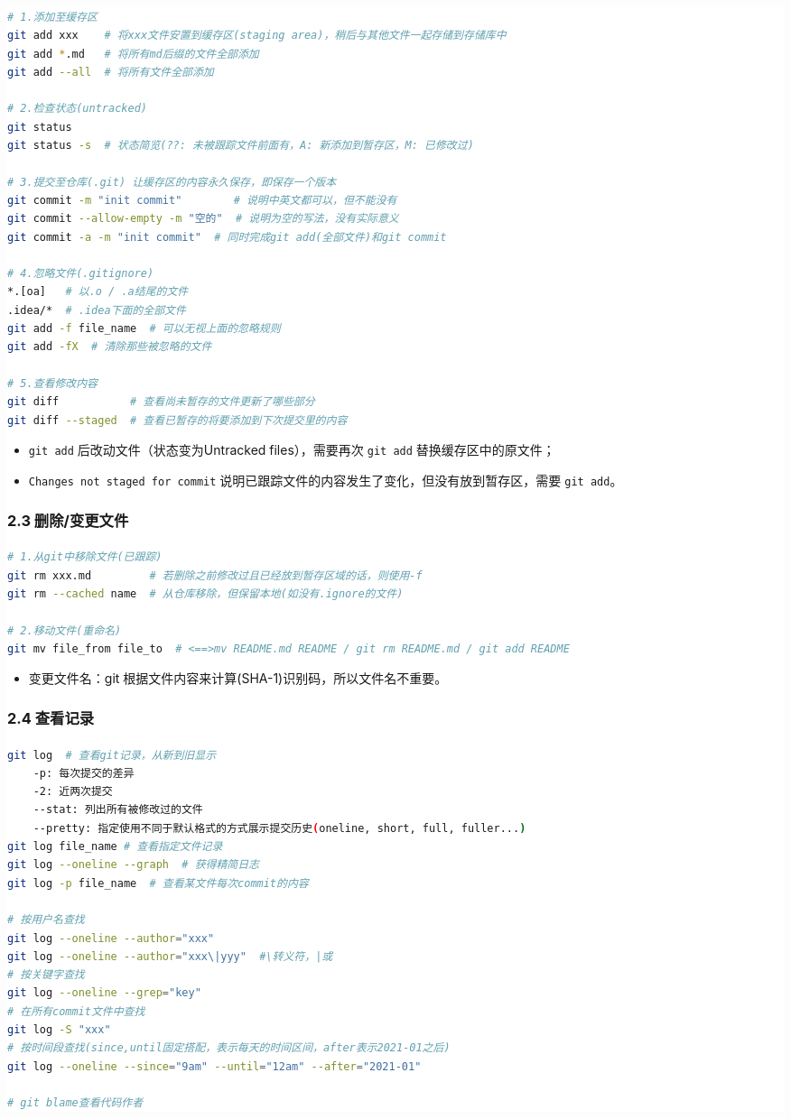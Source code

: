 ```bash
# 1.添加至缓存区
git add xxx    # 将xxx文件安置到缓存区(staging area)，稍后与其他文件一起存储到存储库中
git add *.md   # 将所有md后缀的文件全部添加
git add --all  # 将所有文件全部添加

# 2.检查状态(untracked)
git status
git status -s  # 状态简览(??: 未被跟踪文件前面有，A: 新添加到暂存区，M: 已修改过)

# 3.提交至仓库(.git) 让缓存区的内容永久保存，即保存一个版本
git commit -m "init commit"        # 说明中英文都可以，但不能没有
git commit --allow-empty -m "空的"  # 说明为空的写法，没有实际意义
git commit -a -m "init commit"  # 同时完成git add(全部文件)和git commit

# 4.忽略文件(.gitignore)
*.[oa]   # 以.o / .a结尾的文件
.idea/*  # .idea下面的全部文件
git add -f file_name  # 可以无视上面的忽略规则
git add -fX  # 清除那些被忽略的文件

# 5.查看修改内容
git diff           # 查看尚未暂存的文件更新了哪些部分
git diff --staged  # 查看已暂存的将要添加到下次提交里的内容
```

- `git add` 后改动文件（状态变为Untracked files），需要再次 `git add` 替换缓存区中的原文件；

- `Changes not staged for commit` 说明已跟踪文件的内容发生了变化，但没有放到暂存区，需要 `git add`。

### 2.3 删除/变更文件

```bash
# 1.从git中移除文件(已跟踪)
git rm xxx.md         # 若删除之前修改过且已经放到暂存区域的话，则使用-f
git rm --cached name  # 从仓库移除，但保留本地(如没有.ignore的文件)

# 2.移动文件(重命名)
git mv file_from file_to  # <==>mv README.md README / git rm README.md / git add README
```

- 变更文件名：git 根据文件内容来计算(SHA-1)识别码，所以文件名不重要。

### 2.4 查看记录

```bash
git log  # 查看git记录，从新到旧显示
    -p: 每次提交的差异
    -2: 近两次提交
    --stat: 列出所有被修改过的文件
    --pretty: 指定使用不同于默认格式的方式展示提交历史(oneline, short, full, fuller...)
git log file_name # 查看指定文件记录
git log --oneline --graph  # 获得精简日志
git log -p file_name  # 查看某文件每次commit的内容

# 按用户名查找
git log --oneline --author="xxx"
git log --oneline --author="xxx\|yyy"  #\转义符，|或
# 按关键字查找
git log --oneline --grep="key"
# 在所有commit文件中查找
git log -S "xxx"
# 按时间段查找(since,until固定搭配，表示每天的时间区间，after表示2021-01之后)
git log --oneline --since="9am" --until="12am" --after="2021-01"

# git blame查看代码作者
```